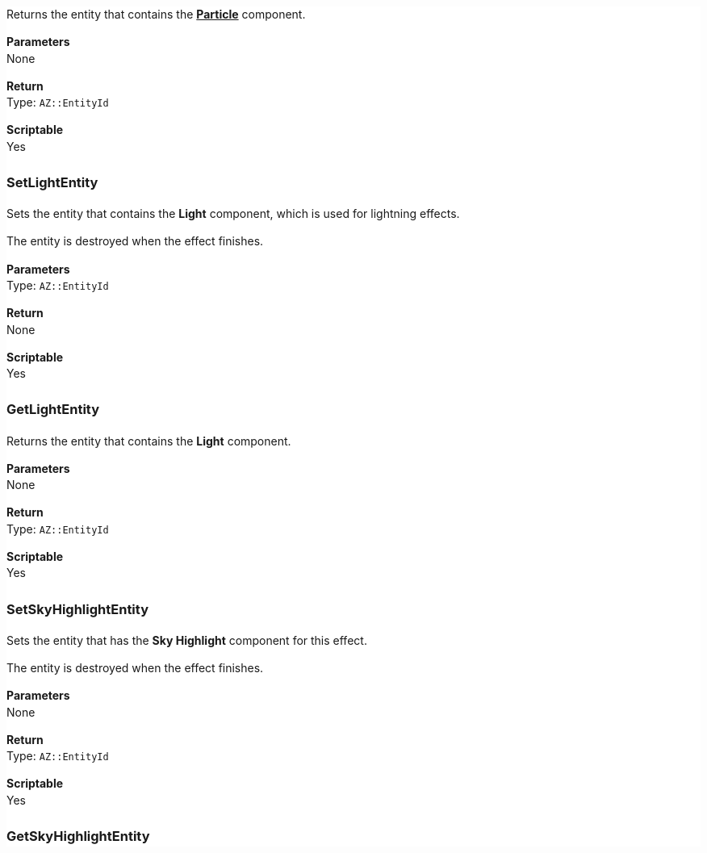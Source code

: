 Returns the entity that contains the **[Particle](component-particle.md)** component\.

**Parameters**  
None

**Return**  
Type: `AZ::EntityId`

**Scriptable**  
Yes

### SetLightEntity<a name="lightning-ebus-set-light-entity"></a>

Sets the entity that contains the **Light** component, which is used for lightning effects\.

The entity is destroyed when the effect finishes\.

**Parameters**  
Type: `AZ::EntityId`

**Return**  
None

**Scriptable**  
Yes

### GetLightEntity<a name="lightning-ebus-get-light-entity"></a>

Returns the entity that contains the **Light** component\.

**Parameters**  
None

**Return**  
Type: `AZ::EntityId`

**Scriptable**  
Yes

### SetSkyHighlightEntity<a name="lightning-ebus-set-sky-high-light-entity"></a>

Sets the entity that has the **Sky Highlight** component for this effect\.

The entity is destroyed when the effect finishes\.

**Parameters**  
None

**Return**  
Type: `AZ::EntityId`

**Scriptable**  
Yes

### GetSkyHighlightEntity<a name="lightning-ebus-get-sky-high-light-entity"></a>
